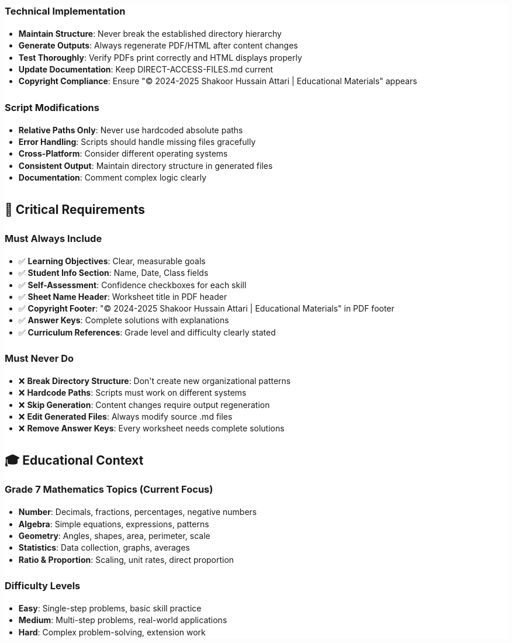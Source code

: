 ### **Technical Implementation**
- **Maintain Structure**: Never break the established directory hierarchy
- **Generate Outputs**: Always regenerate PDF/HTML after content changes
- **Test Thoroughly**: Verify PDFs print correctly and HTML displays properly
- **Update Documentation**: Keep DIRECT-ACCESS-FILES.md current
- **Copyright Compliance**: Ensure "© 2024-2025 Shakoor Hussain Attari | Educational Materials" appears

### **Script Modifications**
- **Relative Paths Only**: Never use hardcoded absolute paths
- **Error Handling**: Scripts should handle missing files gracefully
- **Cross-Platform**: Consider different operating systems
- **Consistent Output**: Maintain directory structure in generated files
- **Documentation**: Comment complex logic clearly

## 🚨 Critical Requirements

### **Must Always Include**
- ✅ **Learning Objectives**: Clear, measurable goals
- ✅ **Student Info Section**: Name, Date, Class fields
- ✅ **Self-Assessment**: Confidence checkboxes for each skill
- ✅ **Sheet Name Header**: Worksheet title in PDF header
- ✅ **Copyright Footer**: "© 2024-2025 Shakoor Hussain Attari | Educational Materials" in PDF footer
- ✅ **Answer Keys**: Complete solutions with explanations
- ✅ **Curriculum References**: Grade level and difficulty clearly stated

### **Must Never Do**
- ❌ **Break Directory Structure**: Don't create new organizational patterns
- ❌ **Hardcode Paths**: Scripts must work on different systems
- ❌ **Skip Generation**: Content changes require output regeneration
- ❌ **Edit Generated Files**: Always modify source .md files
- ❌ **Remove Answer Keys**: Every worksheet needs complete solutions

## 🎓 Educational Context

### **Grade 7 Mathematics Topics (Current Focus)**
- **Number**: Decimals, fractions, percentages, negative numbers
- **Algebra**: Simple equations, expressions, patterns
- **Geometry**: Angles, shapes, area, perimeter, scale
- **Statistics**: Data collection, graphs, averages
- **Ratio & Proportion**: Scaling, unit rates, direct proportion

### **Difficulty Levels**
- **Easy**: Single-step problems, basic skill practice
- **Medium**: Multi-step problems, real-world applications
- **Hard**: Complex problem-solving, extension work
